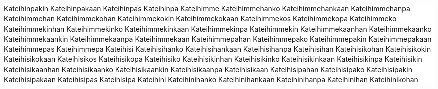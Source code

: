 Kateihinpakin
Kateihinpakaan
Kateihinpas
Kateihinpa
Kateihimme
Kateihimmehanko
Kateihimmehankaan
Kateihimmehanpa
Kateihimmehan
Kateihimmekohan
Kateihimmekokin
Kateihimmekokaan
Kateihimmekos
Kateihimmekopa
Kateihimmeko
Kateihimmekinhan
Kateihimmekinko
Kateihimmekinkaan
Kateihimmekinpa
Kateihimmekin
Kateihimmekaanhan
Kateihimmekaanko
Kateihimmekaankin
Kateihimmekaanpa
Kateihimmekaan
Kateihimmepahan
Kateihimmepako
Kateihimmepakin
Kateihimmepakaan
Kateihimmepas
Kateihimmepa
Kateihisi
Kateihisihanko
Kateihisihankaan
Kateihisihanpa
Kateihisihan
Kateihisikohan
Kateihisikokin
Kateihisikokaan
Kateihisikos
Kateihisikopa
Kateihisiko
Kateihisikinhan
Kateihisikinko
Kateihisikinkaan
Kateihisikinpa
Kateihisikin
Kateihisikaanhan
Kateihisikaanko
Kateihisikaankin
Kateihisikaanpa
Kateihisikaan
Kateihisipahan
Kateihisipako
Kateihisipakin
Kateihisipakaan
Kateihisipas
Kateihisipa
Kateihini
Kateihinihanko
Kateihinihankaan
Kateihinihanpa
Kateihinihan
Kateihinikohan